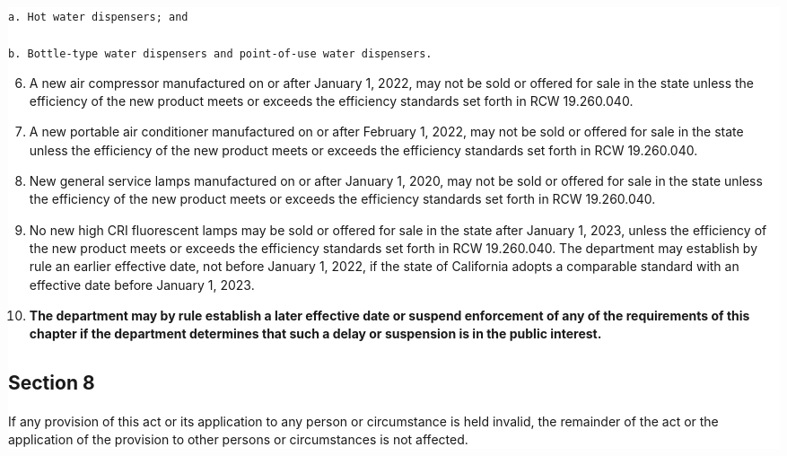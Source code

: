     a. Hot water dispensers; and

    b. Bottle-type water dispensers and point-of-use water dispensers.

6. A new air compressor manufactured on or after January 1, 2022, may not be sold or offered for sale in the state unless the efficiency of the new product meets or exceeds the efficiency standards set forth in RCW 19.260.040.

7. A new portable air conditioner manufactured on or after February 1, 2022, may not be sold or offered for sale in the state unless the efficiency of the new product meets or exceeds the efficiency standards set forth in RCW 19.260.040.

8. New general service lamps manufactured on or after January 1, 2020, may not be sold or offered for sale in the state unless the efficiency of the new product meets or exceeds the efficiency standards set forth in RCW 19.260.040.

9. No new high CRI fluorescent lamps may be sold or offered for sale in the state after January 1, 2023, unless the efficiency of the new product meets or exceeds the efficiency standards set forth in RCW 19.260.040. The department may establish by rule an earlier effective date, not before January 1, 2022, if the state of California adopts a comparable standard with an effective date before January 1, 2023.

10. **The department may by rule establish a later effective date or suspend enforcement of any of the requirements of this chapter if the department determines that such a delay or suspension is in the public interest.**


## Section 8
If any provision of this act or its application to any person or circumstance is held invalid, the remainder of the act or the application of the provision to other persons or circumstances is not affected.

